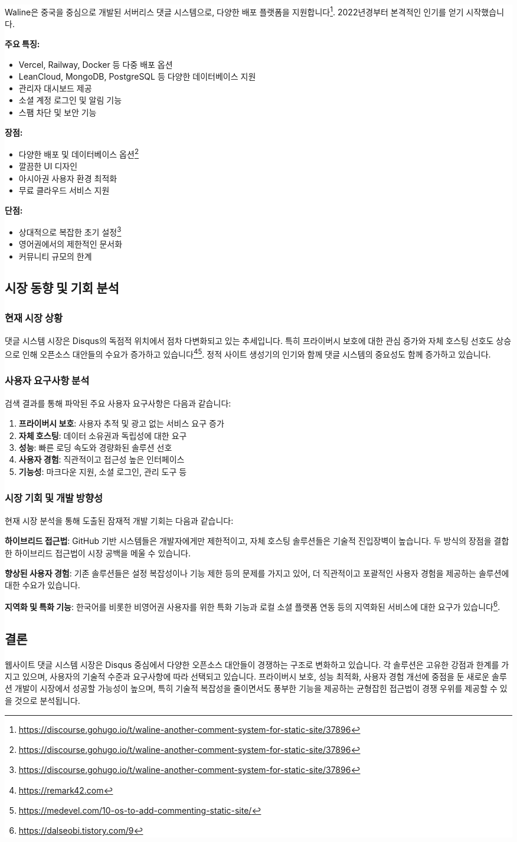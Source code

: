 Waline은 중국을 중심으로 개발된 서버리스 댓글 시스템으로, 다양한 배포 플랫폼을 지원합니다[^1_11]. 2022년경부터 본격적인 인기를 얻기 시작했습니다.

**주요 특징:**

- Vercel, Railway, Docker 등 다중 배포 옵션
- LeanCloud, MongoDB, PostgreSQL 등 다양한 데이터베이스 지원
- 관리자 대시보드 제공
- 소셜 계정 로그인 및 알림 기능
- 스팸 차단 및 보안 기능

**장점:**

- 다양한 배포 및 데이터베이스 옵션[^1_11]
- 깔끔한 UI 디자인
- 아시아권 사용자 환경 최적화
- 무료 클라우드 서비스 지원

**단점:**

- 상대적으로 복잡한 초기 설정[^1_11]
- 영어권에서의 제한적인 문서화
- 커뮤니티 규모의 한계


## 시장 동향 및 기회 분석

### 현재 시장 상황

댓글 시스템 시장은 Disqus의 독점적 위치에서 점차 다변화되고 있는 추세입니다. 특히 프라이버시 보호에 대한 관심 증가와 자체 호스팅 선호도 상승으로 인해 오픈소스 대안들의 수요가 증가하고 있습니다[^1_8][^1_14]. 정적 사이트 생성기의 인기와 함께 댓글 시스템의 중요성도 함께 증가하고 있습니다.

### 사용자 요구사항 분석

검색 결과를 통해 파악된 주요 사용자 요구사항은 다음과 같습니다:

1. **프라이버시 보호**: 사용자 추적 및 광고 없는 서비스 요구 증가
2. **자체 호스팅**: 데이터 소유권과 독립성에 대한 요구
3. **성능**: 빠른 로딩 속도와 경량화된 솔루션 선호
4. **사용자 경험**: 직관적이고 접근성 높은 인터페이스
5. **기능성**: 마크다운 지원, 소셜 로그인, 관리 도구 등

### 시장 기회 및 개발 방향성

현재 시장 분석을 통해 도출된 잠재적 개발 기회는 다음과 같습니다:

**하이브리드 접근법**: GitHub 기반 시스템들은 개발자에게만 제한적이고, 자체 호스팅 솔루션들은 기술적 진입장벽이 높습니다. 두 방식의 장점을 결합한 하이브리드 접근법이 시장 공백을 메울 수 있습니다.

**향상된 사용자 경험**: 기존 솔루션들은 설정 복잡성이나 기능 제한 등의 문제를 가지고 있어, 더 직관적이고 포괄적인 사용자 경험을 제공하는 솔루션에 대한 수요가 있습니다.

**지역화 및 특화 기능**: 한국어를 비롯한 비영어권 사용자를 위한 특화 기능과 로컬 소셜 플랫폼 연동 등의 지역화된 서비스에 대한 요구가 있습니다[^1_4].

## 결론

웹사이트 댓글 시스템 시장은 Disqus 중심에서 다양한 오픈소스 대안들이 경쟁하는 구조로 변화하고 있습니다. 각 솔루션은 고유한 강점과 한계를 가지고 있으며, 사용자의 기술적 수준과 요구사항에 따라 선택되고 있습니다. 프라이버시 보호, 성능 최적화, 사용자 경험 개선에 중점을 둔 새로운 솔루션 개발이 시장에서 성공할 가능성이 높으며, 특히 기술적 복잡성을 줄이면서도 풍부한 기능을 제공하는 균형잡힌 접근법이 경쟁 우위를 제공할 수 있을 것으로 분석됩니다.


[^1_1]: https://sihyung92.oopy.io/etc/blog-reply-utterances
[^1_2]: https://ko.youappi.com/the-four-top-blog-commenting-platforms-to-create-engagement/
[^1_3]: https://hyeon.pro/selfhost/an-alternative-to-disqus/
[^1_4]: https://dalseobi.tistory.com/9
[^1_5]: https://www.reddit.com/r/selfhosted/comments/1ckp2g5/comentario_a_selfhosted_commenting_system_for/
[^1_6]: https://2ssue.github.io/blog/apply_uttrances/
[^1_7]: https://phusion.github.io/juvia/
[^1_8]: https://remark42.com
[^1_9]: https://commento.io
[^1_10]: https://valine.js.org/en/
[^1_11]: https://discourse.gohugo.io/t/waline-another-comment-system-for-static-site/37896
[^1_12]: https://news.hada.io/topic?id=4826
[^1_13]: https://record-of-making-life-better.tistory.com/entry/환영합니다
[^1_14]: https://medevel.com/10-os-to-add-commenting-static-site/
[^1_15]: https://github.com/monperrus/jskomment
[^1_16]: https://cheesepaninim.vercel.app/blog/develop/blog/dev-giscus
[^1_17]: https://blog.naver.com/blueoceanexcavator/223863373637?fromRss=true\&trackingCode=rss
[^1_18]: https://less.coffee/hugo-commenting-systems-a-comparison-of-open-source-options/
[^1_19]: https://github.com/giscus/giscus/blob/main/README.ko.md
[^1_20]: https://cusdis.com
[^1_21]: https://opentutorials.org/course/2473/13865
[^1_22]: https://mulder21c.io/changed-comment-system-to-remark42/
[^1_23]: https://deployn.de/en/blog/self-hosted-comment-systems/
[^1_24]: https://github.com/pozitron57/open-source-comments
[^1_25]: https://www.nvp.co.kr/news/articleView.html?idxno=307879
[^1_26]: https://www.reddit.com/r/MentalHealthUK/comments/1bquofo/pregabalin_why_dont_i_feel_anything/?tl=ko
[^1_27]: https://www.dbpia.co.kr/journal/detail?nodeId=T14860987
[^1_28]: https://www.reddit.com/r/Overwatch/comments/sscgsq/improved_hero_categorizations_and_definitions/?tl=ko
[^1_29]: https://m.cafe.daum.net/panicbird/QlLR/55?listURI=%2Fpanicbird%2FQlLR
[^1_30]: https://blog.naver.com/sry1988/222033871268
[^1_31]: https://virturlity.tistory.com/249
[^1_32]: https://stackshare.io/utterances
[^1_33]: https://forum.wordreference.com/threads/pros-and-cons.2092639/
[^1_34]: https://dl.acm.org/doi/fullHtml/10.1145/3472749.3474792
[^1_35]: https://isso-comments.de
[^1_36]: https://www.npmjs.com/package/@waline/vercel
[^1_37]: https://news.hada.io/topic?id=21257
[^1_38]: https://github.com/umputun/remark42
[^1_39]: https://github.com/sqshq/remark
[^1_40]: https://news.hada.io/topic?id=2579
[^1_41]: https://issoindia.com
[^1_42]: https://en.wikipedia.org/wiki/Valine
[^1_43]: https://apps.apple.com/kr/app/waline-온라인-트래커/id1571293535
[^1_44]: https://dev.to/lubiah/cusdis-a-privacy-friendly-comment-system-p51
[^1_45]: https://awsmfoss.com/cusdis/
[^1_46]: https://nova1492.kr/69292
[^1_47]: https://www.hellodd.com/news/articleView.html?idxno=19706
[^1_48]: https://baleen.co.kr/article/notice/1/6/
[^1_49]: https://shangzg.top/2021-10-19-hugo-personal-blog-adds-valine-comment-system/
[^1_50]: https://tascamkorea.com/product/?bmode=view\&idx=14433826
[^1_51]: https://railway.com/template/UZB84v
[^1_52]: https://github.com/xCss/Valine
[^1_53]: https://www.inven.co.kr/board/valorant/5621/460
[^1_54]: https://blog.naver.com/souwh35/223698221244
[^1_55]: https://quod.lib.umich.edu/e/ergo/12405314.0004.018/--utterance-understanding-knowledge-and-belief?rgn=main%3Bview%3Dfulltext
[^1_56]: http://languageandcognition.umd.edu/OppenheimerLeeHuangBernsteinRatner2023.pdf
[^1_57]: https://en.wikipedia.org/wiki/Utterance
[^1_58]: https://sprosig.org/sp2004/PDF/Ward.pdf
[^1_59]: https://aclanthology.org/2022.naacl-main.303/
[^1_60]: https://github.com/posativ/isso/issues/679
[^1_61]: https://github.com/posativ/isso/blob/master/README.md
[^1_62]: https://dev.to/sometimescasey/adding-isso-comments-to-a-ghost-blog-on-aws-lightsail-5ea2
[^1_63]: https://blog-comments.talkyard.io/compare/isso/
[^1_64]: https://news.ycombinator.com/item?id=13700065
[^1_65]: https://requests.requarks.io/wiki/p/add-support-for-waline-commenting-system
[^1_66]: https://isso-comments.de/docs/
[^1_67]: https://valaxy.site/guide/third-party/comment-system
[^1_68]: https://www.npmjs.com/package/@waline/hexo-next